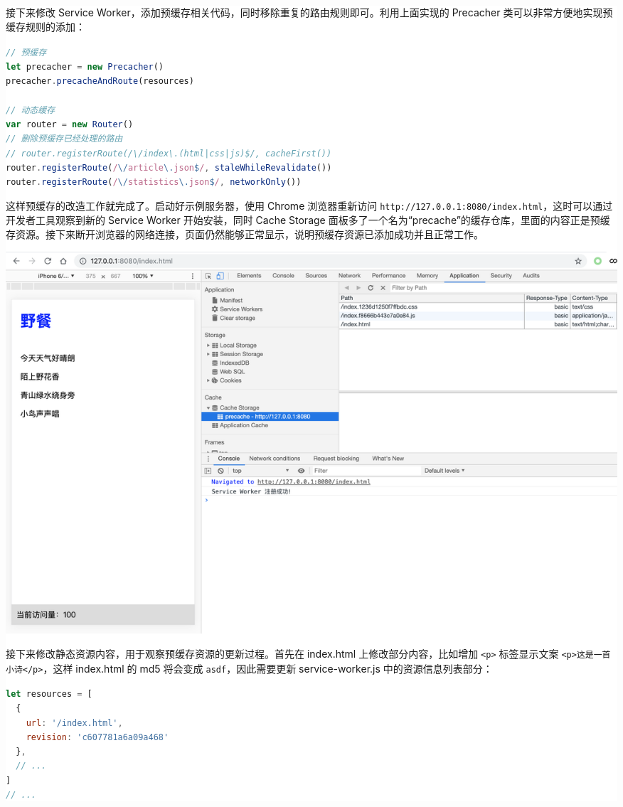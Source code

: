 接下来修改 Service Worker，添加预缓存相关代码，同时移除重复的路由规则即可。利用上面实现的 Precacher 类可以非常方便地实现预缓存规则的添加：

```js
// 预缓存
let precacher = new Precacher()
precacher.precacheAndRoute(resources)

// 动态缓存
var router = new Router()
// 删除预缓存已经处理的路由
// router.registerRoute(/\/index\.(html|css|js)$/, cacheFirst())
router.registerRoute(/\/article\.json$/, staleWhileRevalidate())
router.registerRoute(/\/statistics\.json$/, networkOnly())
```

这样预缓存的改造工作就完成了。启动好示例服务器，使用 Chrome 浏览器重新访问 `http://127.0.0.1:8080/index.html`，这时可以通过开发者工具观察到新的 Service Worker 开始安装，同时 Cache Storage 面板多了一个名为“precache”的缓存仓库，里面的内容正是预缓存资源。接下来断开浏览器的网络连接，页面仍然能够正常显示，说明预缓存资源已添加成功并且正常工作。

![预缓存示例](./img/precache-demo.png)

接下来修改静态资源内容，用于观察预缓存资源的更新过程。首先在 index.html 上修改部分内容，比如增加 `<p>` 标签显示文案 `<p>这是一首小诗</p>`，这样 index.html 的 md5 将会变成 `asdf`，因此需要更新 service-worker.js 中的资源信息列表部分：

```js
let resources = [
  {
    url: '/index.html',
    revision: 'c607781a6a09a468'
  },
  // ...
]
// ...
```
